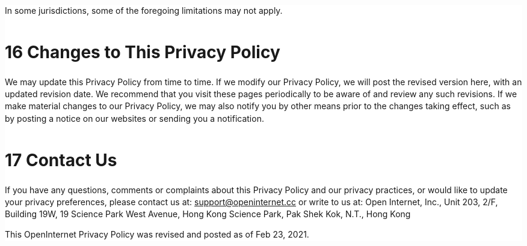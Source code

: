 In some jurisdictions, some of the foregoing limitations may not apply.

# 16 Changes to This Privacy Policy
We may update this Privacy Policy from time to time. If we modify our Privacy Policy, we will post the revised version here, with an updated revision date. We recommend that you visit these pages periodically to be aware of and review any such revisions. If we make material changes to our Privacy Policy, we may also notify you by other means prior to the changes taking effect, such as by posting a notice on our websites or sending you a notification.

# 17 Contact Us
If you have any questions, comments or complaints about this Privacy Policy and our privacy practices, or would like to update your privacy preferences, please contact us at: support@openinternet.cc or write to us at: Open Internet, Inc., Unit 203, 2/F, Building 19W, 19 Science Park West Avenue, Hong Kong Science Park, Pak Shek Kok, N.T., Hong Kong

This OpenInternet Privacy Policy was revised and posted as of Feb 23, 2021.
